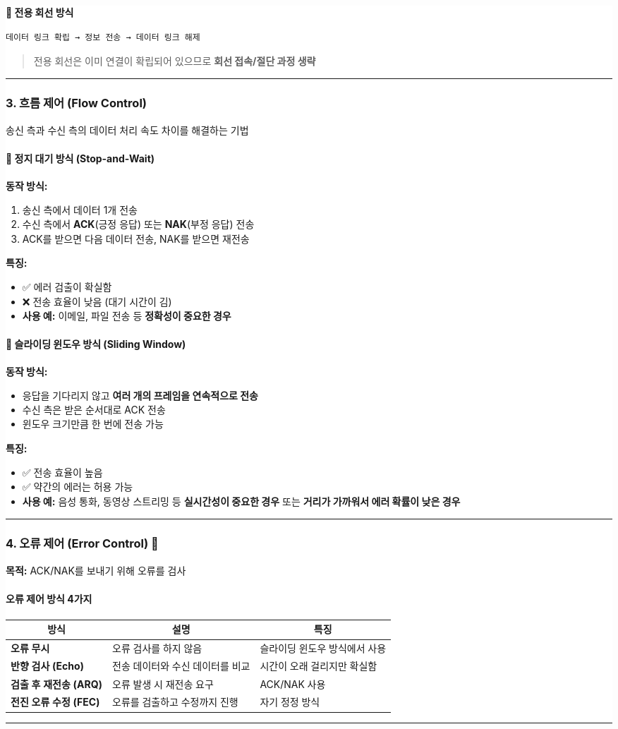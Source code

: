 **🔹 전용 회선 방식**
```
데이터 링크 확립 → 정보 전송 → 데이터 링크 해제
```
> 전용 회선은 이미 연결이 확립되어 있으므로 **회선 접속/절단 과정 생략**

---

### 3. 흐름 제어 (Flow Control)

송신 측과 수신 측의 데이터 처리 속도 차이를 해결하는 기법

#### 📍 정지 대기 방식 (Stop-and-Wait)

**동작 방식:**
1. 송신 측에서 데이터 1개 전송
2. 수신 측에서 **ACK**(긍정 응답) 또는 **NAK**(부정 응답) 전송
3. ACK를 받으면 다음 데이터 전송, NAK를 받으면 재전송

**특징:**
- ✅ 에러 검출이 확실함
- ❌ 전송 효율이 낮음 (대기 시간이 김)
- **사용 예:** 이메일, 파일 전송 등 **정확성이 중요한 경우**

#### 📍 슬라이딩 윈도우 방식 (Sliding Window)

**동작 방식:**
- 응답을 기다리지 않고 **여러 개의 프레임을 연속적으로 전송**
- 수신 측은 받은 순서대로 ACK 전송
- 윈도우 크기만큼 한 번에 전송 가능

**특징:**
- ✅ 전송 효율이 높음
- ✅ 약간의 에러는 허용 가능
- **사용 예:** 음성 통화, 동영상 스트리밍 등 **실시간성이 중요한 경우** 또는 **거리가 가까워서 에러 확률이 낮은 경우**

---

### 4. 오류 제어 (Error Control) 🚨

**목적:** ACK/NAK를 보내기 위해 오류를 검사

#### 오류 제어 방식 4가지

| 방식 | 설명 | 특징 |
|------|------|------|
| **오류 무시** | 오류 검사를 하지 않음 | 슬라이딩 윈도우 방식에서 사용 |
| **반향 검사 (Echo)** | 전송 데이터와 수신 데이터를 비교 | 시간이 오래 걸리지만 확실함 |
| **검출 후 재전송 (ARQ)** | 오류 발생 시 재전송 요구 | ACK/NAK 사용 |
| **전진 오류 수정 (FEC)** | 오류를 검출하고 수정까지 진행 | 자기 정정 방식 |

---
